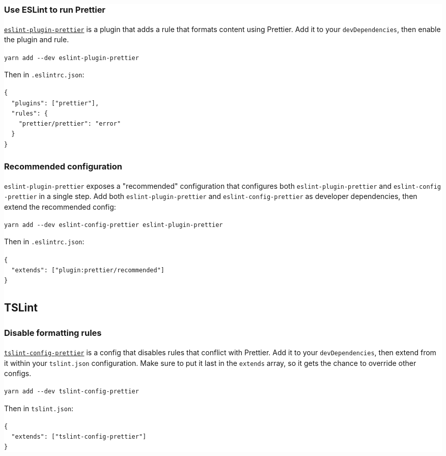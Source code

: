 ### [](#use-eslint-to-run-prettier)Use ESLint to run Prettier

[`eslint-plugin-prettier`](https://github.com/prettier/eslint-plugin-prettier) is a plugin that adds a rule that formats content using Prettier. Add it to your `devDependencies`, then enable the plugin and rule.

```
yarn add --dev eslint-plugin-prettier
```

Then in `.eslintrc.json`:

```
{
  "plugins": ["prettier"],
  "rules": {
    "prettier/prettier": "error"
  }
}
```

### [](#recommended-configuration)Recommended configuration

`eslint-plugin-prettier` exposes a "recommended" configuration that configures both `eslint-plugin-prettier` and `eslint-config-prettier` in a single step. Add both `eslint-plugin-prettier` and `eslint-config-prettier` as developer dependencies, then extend the recommended config:

```
yarn add --dev eslint-config-prettier eslint-plugin-prettier
```

Then in `.eslintrc.json`:

```
{
  "extends": ["plugin:prettier/recommended"]
}
```

## [](#tslint)TSLint

### [](#disable-formatting-rules-1)Disable formatting rules

[`tslint-config-prettier`](https://github.com/alexjoverm/tslint-config-prettier) is a config that disables rules that conflict with Prettier. Add it to your `devDependencies`, then extend from it within your `tslint.json` configuration. Make sure to put it last in the `extends` array, so it gets the chance to override other configs.

```
yarn add --dev tslint-config-prettier
```

Then in `tslint.json`:

```
{
  "extends": ["tslint-config-prettier"]
}
```

